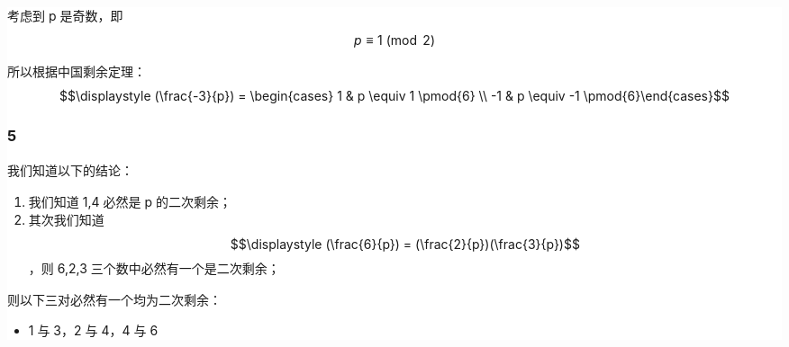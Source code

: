 考虑到 p 是奇数，即 $$p \equiv 1 \pmod{2}$$

所以根据中国剩余定理：$$\displaystyle (\frac{-3}{p}) = \begin{cases} 1 & p \equiv 1 \pmod{6} \\ -1 & p \equiv -1 \pmod{6}\end{cases}$$

### 5

我们知道以下的结论：

1. 我们知道 1,4 必然是 p 的二次剩余；
2. 其次我们知道 $$\displaystyle (\frac{6}{p}) = (\frac{2}{p})(\frac{3}{p})$$，则 6,2,3 三个数中必然有一个是二次剩余；

则以下三对必然有一个均为二次剩余：

* 1 与 3，2 与 4，4 与 6
